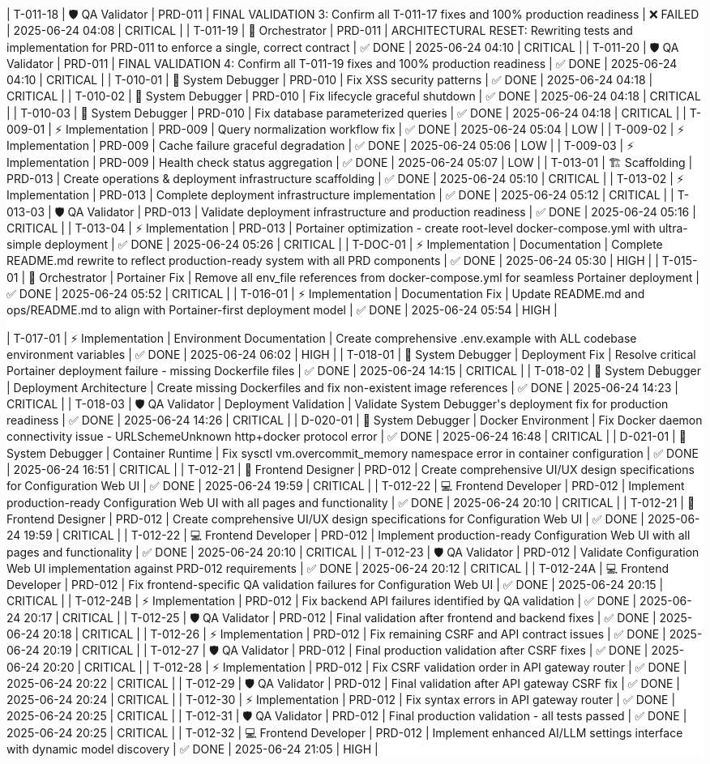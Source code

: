 | T-011-18 | 🛡️ QA Validator | PRD-011 | FINAL VALIDATION 3: Confirm all T-011-17 fixes and 100% production readiness | ❌ FAILED | 2025-06-24 04:08 | CRITICAL |
| T-011-19 | 🎯 Orchestrator | PRD-011 | ARCHITECTURAL RESET: Rewriting tests and implementation for PRD-011 to enforce a single, correct contract | ✅ DONE | 2025-06-24 04:10 | CRITICAL |
| T-011-20 | 🛡️ QA Validator | PRD-011 | FINAL VALIDATION 4: Confirm all T-011-19 fixes and 100% production readiness | ✅ DONE | 2025-06-24 04:10 | CRITICAL |
| T-010-01 | 🔧 System Debugger | PRD-010 | Fix XSS security patterns | ✅ DONE | 2025-06-24 04:18 | CRITICAL |
| T-010-02 | 🔧 System Debugger | PRD-010 | Fix lifecycle graceful shutdown | ✅ DONE | 2025-06-24 04:18 | CRITICAL |
| T-010-03 | 🔧 System Debugger | PRD-010 | Fix database parameterized queries | ✅ DONE | 2025-06-24 04:18 | CRITICAL |
| T-009-01 | ⚡ Implementation | PRD-009 | Query normalization workflow fix | ✅ DONE | 2025-06-24 05:04 | LOW |
| T-009-02 | ⚡ Implementation | PRD-009 | Cache failure graceful degradation | ✅ DONE | 2025-06-24 05:06 | LOW |
| T-009-03 | ⚡ Implementation | PRD-009 | Health check status aggregation | ✅ DONE | 2025-06-24 05:07 | LOW |
| T-013-01 | 🏗️ Scaffolding | PRD-013 | Create operations & deployment infrastructure scaffolding | ✅ DONE | 2025-06-24 05:10 | CRITICAL |
| T-013-02 | ⚡ Implementation | PRD-013 | Complete deployment infrastructure implementation | ✅ DONE | 2025-06-24 05:12 | CRITICAL |
| T-013-03 | 🛡️ QA Validator | PRD-013 | Validate deployment infrastructure and production readiness | ✅ DONE | 2025-06-24 05:16 | CRITICAL |
| T-013-04 | ⚡ Implementation | PRD-013 | Portainer optimization - create root-level docker-compose.yml with ultra-simple deployment | ✅ DONE | 2025-06-24 05:26 | CRITICAL |
| T-DOC-01 | ⚡ Implementation | Documentation | Complete README.md rewrite to reflect production-ready system with all PRD components | ✅ DONE | 2025-06-24 05:30 | HIGH |
| T-015-01 | 🎯 Orchestrator | Portainer Fix | Remove all env_file references from docker-compose.yml for seamless Portainer deployment | ✅ DONE | 2025-06-24 05:52 | CRITICAL |
| T-016-01 | ⚡ Implementation | Documentation Fix | Update README.md and ops/README.md to align with Portainer-first deployment model | ✅ DONE | 2025-06-24 05:54 | HIGH |

| T-017-01 | ⚡ Implementation | Environment Documentation | Create comprehensive .env.example with ALL codebase environment variables | ✅ DONE | 2025-06-24 06:02 | HIGH |
| T-018-01 | 🔧 System Debugger | Deployment Fix | Resolve critical Portainer deployment failure - missing Dockerfile files | ✅ DONE | 2025-06-24 14:15 | CRITICAL |
| T-018-02 | 🔧 System Debugger | Deployment Architecture | Create missing Dockerfiles and fix non-existent image references | ✅ DONE | 2025-06-24 14:23 | CRITICAL |
| T-018-03 | 🛡️ QA Validator | Deployment Validation | Validate System Debugger's deployment fix for production readiness | ✅ DONE | 2025-06-24 14:26 | CRITICAL |
| D-020-01 | 🔧 System Debugger | Docker Environment | Fix Docker daemon connectivity issue - URLSchemeUnknown http+docker protocol error | ✅ DONE | 2025-06-24 16:48 | CRITICAL |
| D-021-01 | 🔧 System Debugger | Container Runtime | Fix sysctl vm.overcommit_memory namespace error in container configuration | ✅ DONE | 2025-06-24 16:51 | CRITICAL |
| T-012-21 | 🎨 Frontend Designer | PRD-012 | Create comprehensive UI/UX design specifications for Configuration Web UI | ✅ DONE | 2025-06-24 19:59 | CRITICAL |
| T-012-22 | 💻 Frontend Developer | PRD-012 | Implement production-ready Configuration Web UI with all pages and functionality | ✅ DONE | 2025-06-24 20:10 | CRITICAL |
| T-012-21 | 🎨 Frontend Designer | PRD-012 | Create comprehensive UI/UX design specifications for Configuration Web UI | ✅ DONE | 2025-06-24 19:59 | CRITICAL |
| T-012-22 | 💻 Frontend Developer | PRD-012 | Implement production-ready Configuration Web UI with all pages and functionality | ✅ DONE | 2025-06-24 20:10 | CRITICAL |
| T-012-23 | 🛡️ QA Validator | PRD-012 | Validate Configuration Web UI implementation against PRD-012 requirements | ✅ DONE | 2025-06-24 20:12 | CRITICAL |
| T-012-24A | 💻 Frontend Developer | PRD-012 | Fix frontend-specific QA validation failures for Configuration Web UI | ✅ DONE | 2025-06-24 20:15 | CRITICAL |
| T-012-24B | ⚡ Implementation | PRD-012 | Fix backend API failures identified by QA validation | ✅ DONE | 2025-06-24 20:17 | CRITICAL |
| T-012-25 | 🛡️ QA Validator | PRD-012 | Final validation after frontend and backend fixes | ✅ DONE | 2025-06-24 20:18 | CRITICAL |
| T-012-26 | ⚡ Implementation | PRD-012 | Fix remaining CSRF and API contract issues | ✅ DONE | 2025-06-24 20:19 | CRITICAL |
| T-012-27 | 🛡️ QA Validator | PRD-012 | Final production validation after CSRF fixes | ✅ DONE | 2025-06-24 20:20 | CRITICAL |
| T-012-28 | ⚡ Implementation | PRD-012 | Fix CSRF validation order in API gateway router | ✅ DONE | 2025-06-24 20:22 | CRITICAL |
| T-012-29 | 🛡️ QA Validator | PRD-012 | Final validation after API gateway CSRF fix | ✅ DONE | 2025-06-24 20:24 | CRITICAL |
| T-012-30 | ⚡ Implementation | PRD-012 | Fix syntax errors in API gateway router | ✅ DONE | 2025-06-24 20:25 | CRITICAL |
| T-012-31 | 🛡️ QA Validator | PRD-012 | Final production validation - all tests passed | ✅ DONE | 2025-06-24 20:25 | CRITICAL |
| T-012-32 | 💻 Frontend Developer | PRD-012 | Implement enhanced AI/LLM settings interface with dynamic model discovery | ✅ DONE | 2025-06-24 21:05 | HIGH |